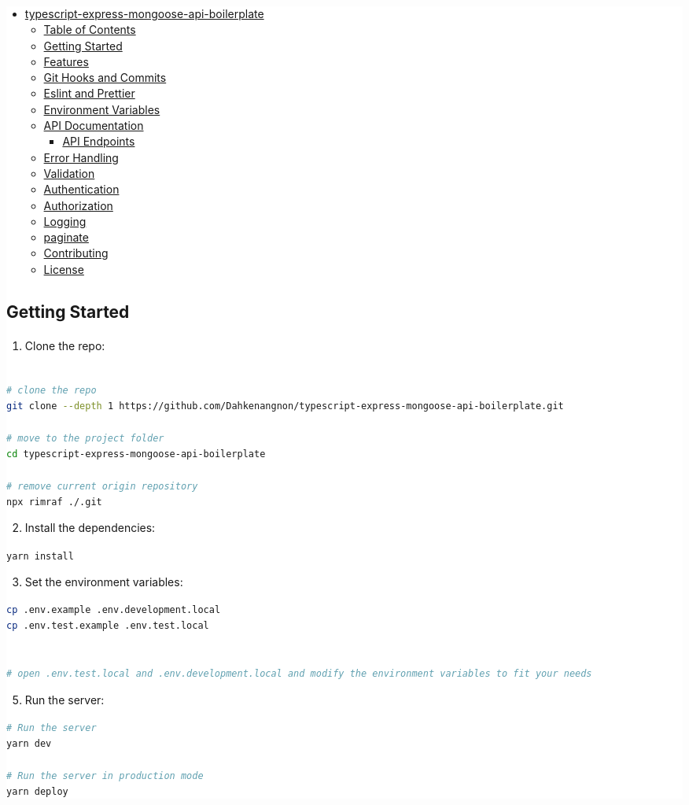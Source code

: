 - [typescript-express-mongoose-api-boilerplate](#typescript-express-mongoose-api-boilerplate)
  - [Table of Contents](#table-of-contents)
  - [Getting Started](#getting-started)
  - [Features](#features)
  - [Git Hooks and Commits](#git-hooks-and-commits)
  - [Eslint and Prettier](#eslint-and-prettier)
  - [Environment Variables](#environment-variables)
  - [API Documentation](#api-documentation)
    - [API Endpoints](#api-endpoints)
  - [Error Handling](#error-handling)
  - [Validation](#validation)
  - [Authentication](#authentication)
  - [Authorization](#authorization)
  - [Logging](#logging)
  - [paginate](#paginate)
  - [Contributing](#contributing)
  - [License](#license)


## Getting Started

1. Clone the repo:

```bash

# clone the repo
git clone --depth 1 https://github.com/Dahkenangnon/typescript-express-mongoose-api-boilerplate.git

# move to the project folder
cd typescript-express-mongoose-api-boilerplate

# remove current origin repository
npx rimraf ./.git
```

2. Install the dependencies:

```bash
yarn install
```

3. Set the environment variables:

```bash
cp .env.example .env.development.local
cp .env.test.example .env.test.local


# open .env.test.local and .env.development.local and modify the environment variables to fit your needs
```

5. Run the server:

```bash
# Run the server
yarn dev

# Run the server in production mode
yarn deploy
```
